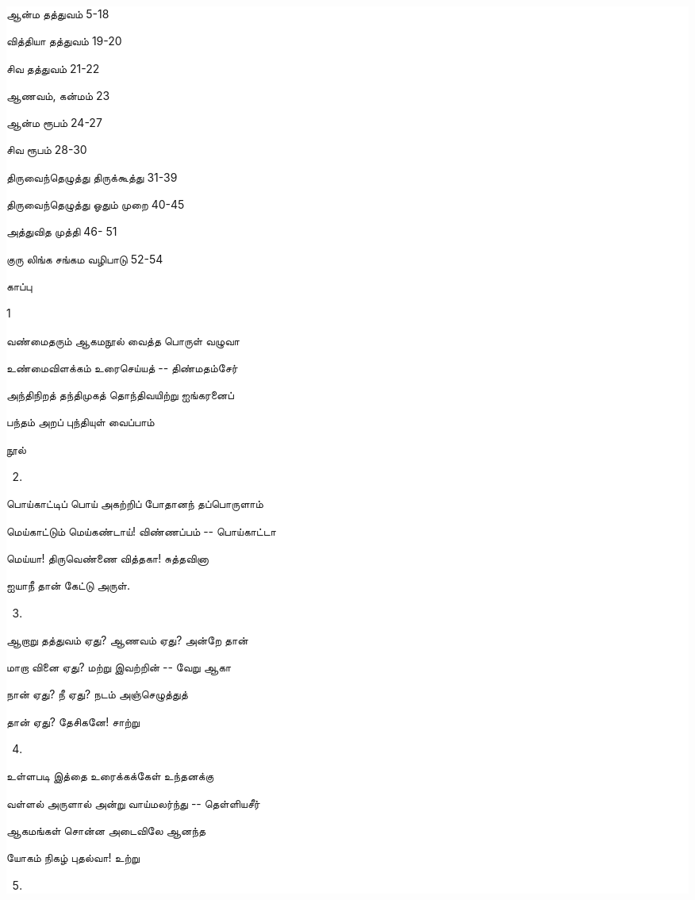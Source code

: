 ஆன்ம தத்துவம் 5-18  

வித்தியா தத்துவம் 19-20  

சிவ தத்துவம் 21-22  

ஆணவம், கன்மம் 23  

ஆன்ம ரூபம் 24-27  

சிவ ரூபம் 28-30  

திருவைந்தெழுத்து திருக்கூத்து 31-39  

திருவைந்தெழுத்து ஓதும் முறை 40-45  

அத்துவித முத்தி 46- 51  

குரு லிங்க சங்கம வழிபாடு 52-54  

காப்பு  

1  

வண்மைதரும் ஆகமநூல் வைத்த பொருள் வழுவா  

உண்மைவிளக்கம் உரைசெய்யத் -- திண்மதம்சேர்  

அந்திநிறத் தந்திமுகத் தொந்திவயிற்று ஐங்கரனைப்  

பந்தம் அறப் புந்தியுள் வைப்பாம்  

நூல்  

2.  

பொய்காட்டிப் பொய் அகற்றிப் போதானந் தப்பொருளாம்  

மெய்காட்டும் மெய்கண்டாய்! விண்ணப்பம் -- பொய்காட்டா  

மெய்யா! திருவெண்ணை வித்தகா! சுத்தவினா  

ஐயாநீ தான் கேட்டு அருள்.  

3.  

ஆறாறு தத்துவம் ஏது? ஆணவம் ஏது? அன்றே தான்  

மாறா வினை ஏது? மற்று இவற்றின் -- வேறு ஆகா  

நான் ஏது? நீ ஏது? நடம் அஞ்செழுத்துத்  

தான் ஏது? தேசிகனே! சாற்று  

4.  

உள்ளபடி இத்தை உரைக்கக்கேள் உந்தனக்கு  

வள்ளல் அருளால் அன்று வாய்மலர்ந்து -- தெள்ளியசீர்  

ஆகமங்கள் சொன்ன அடைவிலே ஆனந்த  

யோகம் நிகழ் புதல்வா! உற்று  

5.  
